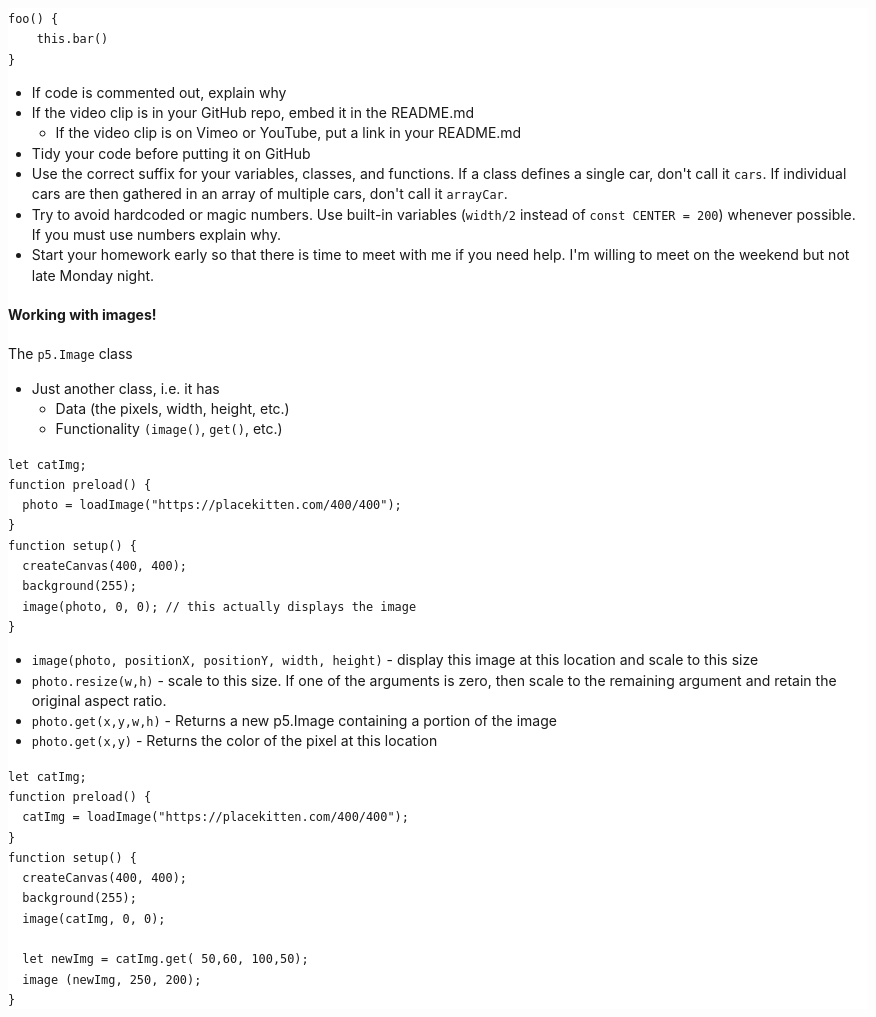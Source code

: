 ````
foo() {
	this.bar()
}
````
- If code is commented out, explain why
- If the video clip is in your GitHub repo, embed it in the README.md
	- If the video clip is on Vimeo or YouTube, put a link in your README.md
- Tidy your code before putting it on GitHub
- Use the correct suffix for your variables, classes, and functions. If a
	class defines a single car, don't call it `cars`. If individual cars are
	then gathered in an array of multiple cars, don't call it `arrayCar`.
- Try to avoid hardcoded or magic numbers. 
	Use built-in variables (`width/2` instead
	of `const CENTER = 200`) whenever possible. If you must use numbers
	explain why.
- Start your homework early so that there is time to meet with me if you
	need help. I'm willing to meet on the weekend but not late Monday night.

#### Working with images!

The `p5.Image` class
- Just another class, i.e. it has
	- Data (the pixels, width, height, etc.)
	- Functionality `(image()`, `get()`, etc.)

````
let catImg;
function preload() {
  photo = loadImage("https://placekitten.com/400/400");
}
function setup() {
  createCanvas(400, 400);
  background(255);
  image(photo, 0, 0); // this actually displays the image
}
````

- `image(photo, positionX, positionY, width, height)` - display 
this image at this location and scale to this size
- `photo.resize(w,h)` - scale to this size. If one of the arguments is zero,
	then scale to the remaining argument and retain the original aspect ratio.
- `photo.get(x,y,w,h)` - Returns a new p5.Image containing a portion of the image
- `photo.get(x,y)` - Returns the color of the pixel at this location

````
let catImg;
function preload() {
  catImg = loadImage("https://placekitten.com/400/400");
}
function setup() {
  createCanvas(400, 400);
  background(255);
  image(catImg, 0, 0);

  let newImg = catImg.get( 50,60, 100,50);
  image (newImg, 250, 200);
}
````
